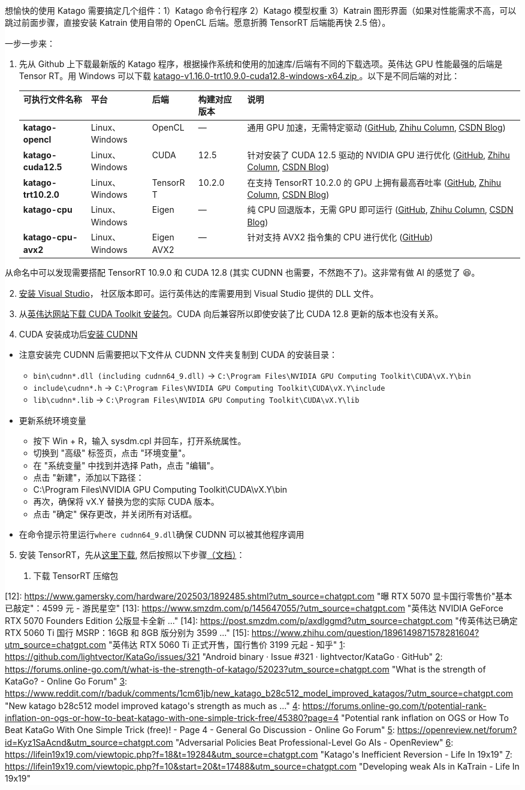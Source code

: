 想愉快的使用 Katago 需要搞定几个组件：1）Katago 命令行程序 2）Katago 模型权重 3）Katrain 图形界面（如果对性能需求不高，可以跳过前面步骤，直接安装 Katrain 使用自带的 OpenCL 后端。愿意折腾 TensorRT 后端能再快 2.5 倍）。

一步一步来：

1.  先从 Github 上下载最新版的 Katago 程序，根据操作系统和使用的加速库/后端有不同的下载选项。英伟达 GPU 性能最强的后端是 Tensor RT。用 Windows 可以下载 [katago-v1.16.0-trt10.9.0-cuda12.8-windows-x64.zip
    ](https://github.com/lightvector/KataGo/releases/download/v1.16.0/katago-v1.16.0-trt10.9.0-cuda12.8-windows-x64.zip)。以下是不同后端的对比：

    | 可执行文件名称       | 平台           | 后端       | 构建对应版本 | 说明                                                                                             |
    | -------------------- | -------------- | ---------- | ------------ | ------------------------------------------------------------------------------------------------ |
    | **katago-opencl**    | Linux、Windows | OpenCL     | —            | 通用 GPU 加速，无需特定驱动 ([GitHub][1], [Zhihu Column][2], [CSDN Blog][3])                     |
    | **katago-cuda12.5**  | Linux、Windows | CUDA       | 12.5         | 针对安装了 CUDA 12.5 驱动的 NVIDIA GPU 进行优化 ([GitHub][1], [Zhihu Column][2], [CSDN Blog][3]) |
    | **katago-trt10.2.0** | Linux、Windows | TensorRT   | 10.2.0       | 在支持 TensorRT 10.2.0 的 GPU 上拥有最高吞吐率 ([GitHub][1], [Zhihu Column][2], [CSDN Blog][3])  |
    | **katago-cpu**       | Linux、Windows | Eigen      | —            | 纯 CPU 回退版本，无需 GPU 即可运行 ([GitHub][1], [Zhihu Column][2], [CSDN Blog][3])              |
    | **katago-cpu-avx2**  | Linux、Windows | Eigen AVX2 | —            | 针对支持 AVX2 指令集的 CPU 进行优化 ([GitHub][1])                                                |

[1]: https://github.com/lightvector/KataGo/releases/tag/v1.16.0 "Release New Training Data Gen, Metal Support, Many Bugfixes · lightvector/KataGo · GitHub"
[2]: https://zhuanlan.zhihu.com/p/678161076?utm_source=chatgpt.com "水无常形——开源围棋AI 软件KataGo 安装使用指南 - 知乎专栏"
[3]: https://blog.csdn.net/nirendao/article/details/135326597?utm_source=chatgpt.com "如何配置TensorRT版的Katago 原创 - CSDN博客"

从命名中可以发现需要搭配 TensorRT 10.9.0 和 CUDA 12.8 (其实 CUDNN 也需要，不然跑不了)。这非常有做 AI 的感觉了 😆。

2. [安装 Visual Studio](https://visualstudio.microsoft.com/downloads/)， 社区版本即可。运行英伟达的库需要用到 Visual Studio 提供的 DLL 文件。

3. 从[英伟达网站下载 CUDA Toolkit 安装包](https://developer.nvidia.com/cuda-downloads?target_os=Windows&target_arch=x86_64&target_version=11&target_type=exe_local)。CUDA 向后兼容所以即使安装了比 CUDA 12.8 更新的版本也没有关系。

4. CUDA 安装成功后[安装 CUDNN](https://developer.nvidia.com/cudnn-downloads?target_os=Windows&target_arch=x86_64&target_version=10&target_type=exe_local)

- 注意安装完 CUDNN 后需要把以下文件从 CUDNN 文件夹复制到 CUDA 的安装目录：

  - `bin\cudnn*.dll (including cudnn64_9.dll)` → `C:\Program Files\NVIDIA GPU Computing Toolkit\CUDA\vX.Y\bin`
  - `include\cudnn*.h` → `C:\Program Files\NVIDIA GPU Computing Toolkit\CUDA\vX.Y\include`
  - `lib\cudnn*.lib` → `C:\Program Files\NVIDIA GPU Computing Toolkit\CUDA\vX.Y\lib`

- 更新系统环境变量

  - 按下 Win + R，输入 sysdm.cpl 并回车，打开系统属性。
  - 切换到 "高级" 标签页，点击 "环境变量"。
  - 在 "系统变量" 中找到并选择 Path，点击 "编辑"。
  - 点击 "新建"，添加以下路径：
  - C:\Program Files\NVIDIA GPU Computing Toolkit\CUDA\vX.Y\bin
  - 再次，确保将 vX.Y 替换为您的实际 CUDA 版本。
  - 点击 "确定" 保存更改，并关闭所有对话框。

- 在命令提示符里运行`where cudnn64_9.dll`确保 CUDNN 可以被其他程序调用

5. 安装 TensorRT，先从[这里下载](https://developer.nvidia.com/tensorrt/download/10x), 然后按照以下步骤[（文档）](https://docs.nvidia.com/deeplearning/tensorrt/latest/installing-tensorrt/installing.html#zip-file-installation)：

   1. 下载 TensorRT 压缩包


[1]: https://en.wikipedia.org/wiki/GeForce_RTX_50_series?utm_source=chatgpt.com "GeForce RTX 50 series"
[2]: https://www.nvidia.cn/geforce/graphics-cards/50-series/rtx-5090-d/?utm_source=chatgpt.com "GeForce RTX 5090 D 显卡| NVIDIA"
[3]: https://www.ithome.com/0/822/842.htm?utm_source=chatgpt.com "16499 元起，英伟达RTX 5090 D 旗舰显卡国行定价公布 - IT之家"
[4]: https://finance.sina.com.cn/tech/roll/2025-01-07/doc-ineecrxc4892622.shtml?utm_source=chatgpt.com "RTX 5090显卡国内售价超16000元！还有5080 8299起！ - 新浪财经"
[5]: https://www.36kr.com/p/3282448252167043?utm_source=chatgpt.com "英伟达5090 D暂停供货，电商价格三天暴涨2万块 - 36氪"
[6]: https://finance.sina.com.cn/tech/roll/2025-03-26/doc-ineqxtzs6212005.shtml?utm_source=chatgpt.com "英伟达RTX 5090/5090D 32G显卡京东优惠价30999元 - 新浪财经"
[7]: https://ai.zol.com.cn/936/9369103.html?utm_source=chatgpt.com "英伟达RTX 5090D显卡中国行版16499元：AI性能降低71%-中关村在线"
[8]: https://m.ithome.com/html/827998.htm?utm_source=chatgpt.com "16499 元/ 8299 元，英伟达GeForce RTX 5090 D / 5080 旗舰显卡首销"
[9]: https://finance.sina.com.cn/tech/roll/2025-02-19/doc-inekytki4990871.shtml?utm_source=chatgpt.com "6299元起！国行版RTX 5070 Ti显卡价格公布 - 新浪财经"
[10]: https://news.sohu.com/a/860933883_122004016?utm_source=chatgpt.com "RTX 5070 Ti国行定价6299元，首批货源堪忧！ - 新闻"
[11]: https://www.sohu.com/a/861090461_438786?utm_source=chatgpt.com "英伟达RTX 5070 Ti国行定价6299元起，消息称货源相当紧张 - 搜狐"
[12]: https://www.gamersky.com/hardware/202503/1892485.shtml?utm_source=chatgpt.com "曝 RTX 5070 显卡国行零售价"基本已敲定"：4599 元 - 游民星空"
[13]: https://www.smzdm.com/p/145647055/?utm_source=chatgpt.com "英伟达 NVIDIA GeForce RTX 5070 Founders Edition 公版显卡全新 ..."
[14]: https://post.smzdm.com/p/axdlggmd?utm_source=chatgpt.com "传英伟达已确定 RTX 5060 Ti 国行 MSRP：16GB 和 8GB 版分别为 3599 ..."
[15]: https://www.zhihu.com/question/1896149871578281604?utm_source=chatgpt.com "英伟达 RTX 5060 Ti 正式开售，国行售价 3199 元起 - 知乎"
[1]: https://github.com/lightvector/KataGo/issues/321 "Android binary · Issue #321 · lightvector/KataGo · GitHub"
[2]: https://forums.online-go.com/t/what-is-the-strength-of-katago/52023?utm_source=chatgpt.com "What is the strength of KataGo? - Online Go Forum"
[3]: https://www.reddit.com/r/baduk/comments/1cm61jb/new_katago_b28c512_model_improved_katagos/?utm_source=chatgpt.com "New katago b28c512 model improved katago's strength as much as ..."
[4]: https://forums.online-go.com/t/potential-rank-inflation-on-ogs-or-how-to-beat-katago-with-one-simple-trick-free/45380?page=4 "Potential rank inflation on OGS or How To Beat KataGo With One Simple Trick (free)! - Page 4 - General Go Discussion - Online Go Forum"
[5]: https://openreview.net/forum?id=Kyz1SaAcnd&utm_source=chatgpt.com "Adversarial Policies Beat Professional-Level Go AIs - OpenReview"
[6]: https://lifein19x19.com/viewtopic.php?f=18&t=19284&utm_source=chatgpt.com "Katago's Inefficient Reversion - Life In 19x19"
[7]: https://lifein19x19.com/viewtopic.php?f=10&start=20&t=17488&utm_source=chatgpt.com "Developing weak AIs in KaTrain - Life In 19x19"